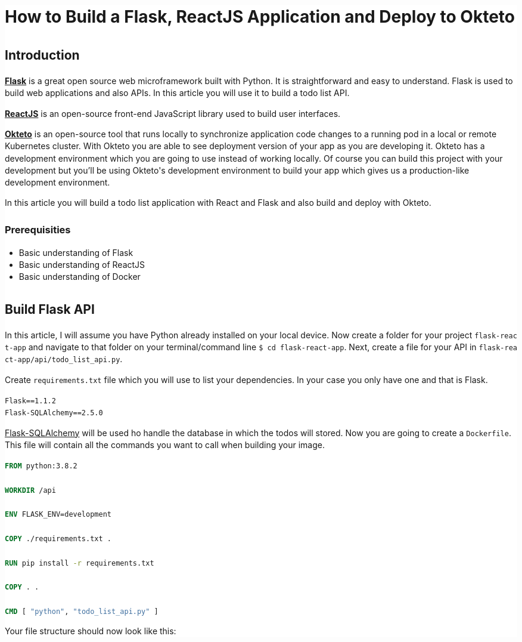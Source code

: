 
# How to Build a Flask, ReactJS Application and Deploy to Okteto
## Introduction 

**[Flask](https://flask.palletsprojects.com/en/2.0.x/)** is a great open source web microframework built with Python. It is straightforward and easy to understand.
Flask is used to build web applications and also APIs. In this article you will use it to build a todo list API.

**[ReactJS](https://reactjs.org/)** is an open-source  front-end  JavaScript library used to build user interfaces.

**[Okteto](https://okteto.com/)** is an open-source tool that runs locally to synchronize application code changes to a running pod in a local or remote Kubernetes cluster. With Okteto you are able to see deployment version of your app as you are developing it.
Okteto has a development environment which you are going to use instead of working locally. Of course you can build this project with your development but you’ll be using Okteto's development environment to build your app which gives us a production-like development environment.

In this article you will build a todo list application with React and Flask and also build and deploy with Okteto.

### Prerequisities
- Basic understanding of Flask
- Basic understanding of ReactJS
- Basic understanding of Docker


## Build Flask API
In this article, I will assume you have Python already installed on your local device.
Now create a folder for your project `flask-react-app` and navigate to that folder on your terminal/command line `$ cd flask-react-app`.
Next, create a file for your API in `flask-react-app/api/todo_list_api.py`.


Create `requirements.txt` file which you will use to list your dependencies. In your case you only have one and that is Flask.
```
Flask==1.1.2
Flask-SQLAlchemy==2.5.0
```
[Flask-SQLAlchemy](https://flask-sqlalchemy.palletsprojects.com/en/2.x/) will be used ho handle the database in which the todos will stored.
Now you are going to create a `Dockerfile`. This file will contain all the commands you want to call when building your image.

```Dockerfile
FROM python:3.8.2

WORKDIR /api

ENV FLASK_ENV=development

COPY ./requirements.txt .

RUN pip install -r requirements.txt

COPY . .

CMD [ "python", "todo_list_api.py" ]

```
Your file structure should now look like this:
```
```